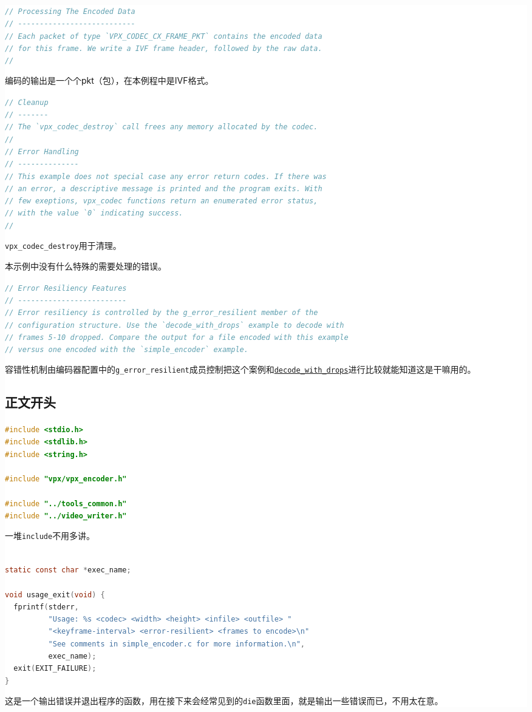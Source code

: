 ```c
// Processing The Encoded Data
// ---------------------------
// Each packet of type `VPX_CODEC_CX_FRAME_PKT` contains the encoded data
// for this frame. We write a IVF frame header, followed by the raw data.
//
```
编码的输出是一个个pkt（包），在本例程中是IVF格式。

```c
// Cleanup
// -------
// The `vpx_codec_destroy` call frees any memory allocated by the codec.
//
// Error Handling
// --------------
// This example does not special case any error return codes. If there was
// an error, a descriptive message is printed and the program exits. With
// few exeptions, vpx_codec functions return an enumerated error status,
// with the value `0` indicating success.
//
```
`vpx_codec_destroy`用于清理。

本示例中没有什么特殊的需要处理的错误。


```c
// Error Resiliency Features
// -------------------------
// Error resiliency is controlled by the g_error_resilient member of the
// configuration structure. Use the `decode_with_drops` example to decode with
// frames 5-10 dropped. Compare the output for a file encoded with this example
// versus one encoded with the `simple_encoder` example.
```
容错性机制由编码器配置中的`g_error_resilient`成员控制把这个案例和[`decode_with_drops`](https://github.com/webmproject/libvpx/blob/master/examples/decode_with_drops.c)进行比较就能知道这是干嘛用的。

## 正文开头

```c
#include <stdio.h>
#include <stdlib.h>
#include <string.h>

#include "vpx/vpx_encoder.h"

#include "../tools_common.h"
#include "../video_writer.h"
```
一堆`include`不用多讲。

```c

static const char *exec_name;

void usage_exit(void) {
  fprintf(stderr,
          "Usage: %s <codec> <width> <height> <infile> <outfile> "
          "<keyframe-interval> <error-resilient> <frames to encode>\n"
          "See comments in simple_encoder.c for more information.\n",
          exec_name);
  exit(EXIT_FAILURE);
}
```
这是一个输出错误并退出程序的函数，用在接下来会经常见到的`die`函数里面，就是输出一些错误而已，不用太在意。
